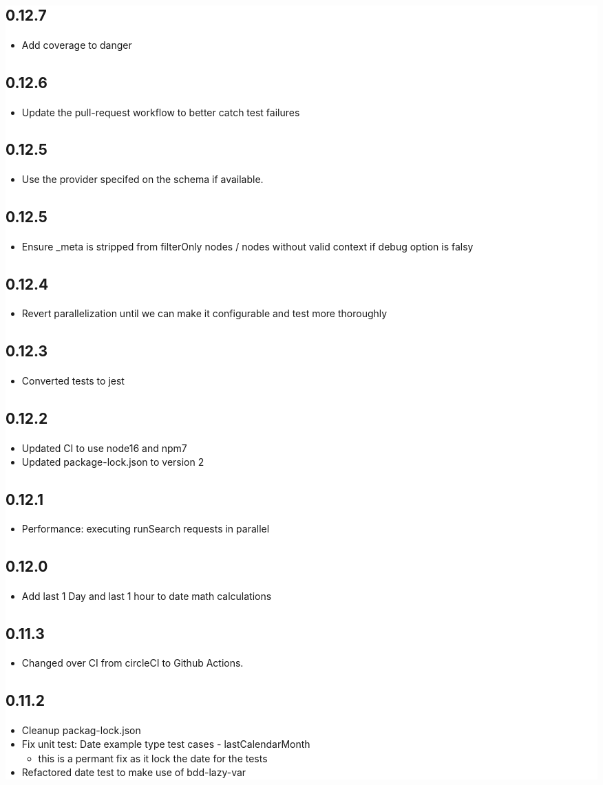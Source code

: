 ## 0.12.7

- Add coverage to danger

## 0.12.6

- Update the pull-request workflow to better catch test failures

## 0.12.5

- Use the provider specifed on the schema if available.

## 0.12.5

- Ensure \_meta is stripped from filterOnly nodes / nodes without valid context if debug option is falsy

## 0.12.4

- Revert parallelization until we can make it configurable and test more thoroughly

## 0.12.3

- Converted tests to jest

## 0.12.2

- Updated CI to use node16 and npm7
- Updated package-lock.json to version 2

## 0.12.1

- Performance: executing runSearch requests in parallel

## 0.12.0

- Add last 1 Day and last 1 hour to date math calculations

## 0.11.3

- Changed over CI from circleCI to Github Actions.

## 0.11.2

- Cleanup packag-lock.json
- Fix unit test: Date example type test cases - lastCalendarMonth
  - this is a permant fix as it lock the date for the tests
- Refactored date test to make use of bdd-lazy-var
